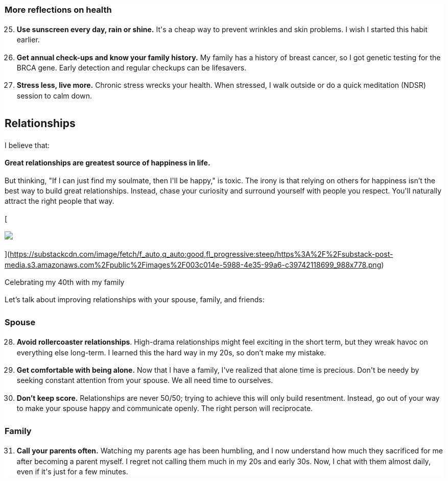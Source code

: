 
### More reflections on health

25.  **Use sunscreen every day, rain or shine.** It's a cheap way to prevent wrinkles and skin problems. I wish I started this habit earlier.
    
26.  **Get annual check-ups and know your family history.** My family has a history of breast cancer, so I got genetic testing for the BRCA gene. Early detection and regular checkups can be lifesavers.
    
27.  **Stress less, live more.** Chronic stress wrecks your health. When stressed, I walk outside or do a quick meditation (NDSR) session to calm down.
    

## Relationships

I believe that:

**Great relationships are greatest source of happiness in life.**

But thinking, "If I can just find my soulmate, then I'll be happy," is toxic. The irony is that relying on others for happiness isn’t the best way to build great relationships. Instead, chase your curiosity and surround yourself with people you respect. You'll naturally attract the right people that way.

[

![](https://substackcdn.com/image/fetch/w_1456,c_limit,f_auto,q_auto:good,fl_progressive:steep/https%3A%2F%2Fsubstack-post-media.s3.amazonaws.com%2Fpublic%2Fimages%2F003c014e-5988-4e35-99a6-c39742118699_988x778.png)

](https://substackcdn.com/image/fetch/f_auto,q_auto:good,fl_progressive:steep/https%3A%2F%2Fsubstack-post-media.s3.amazonaws.com%2Fpublic%2Fimages%2F003c014e-5988-4e35-99a6-c39742118699_988x778.png)

Celebrating my 40th with my family

Let’s talk about improving relationships with your spouse, family, and friends:

### Spouse

28.  **Avoid rollercoaster relationships**. High-drama relationships might feel exciting in the short term, but they wreak havoc on everything else long-term. I learned this the hard way in my 20s, so don’t make my mistake.
    
29.  **Get comfortable with being alone.** Now that I have a family, I've realized that alone time is precious. Don't be needy by seeking constant attention from your spouse. We all need time to ourselves.
    
30.  **Don’t keep score.** Relationships are never 50/50; trying to achieve this will only build resentment. Instead, go out of your way to make your spouse happy and communicate openly. The right person will reciprocate.
    

### Family

31.  **Call your parents often.** Watching my parents age has been humbling, and I now understand how much they sacrificed for me after becoming a parent myself. I regret not calling them much in my 20s and early 30s. Now, I chat with them almost daily, even if it's just for a few minutes.
    